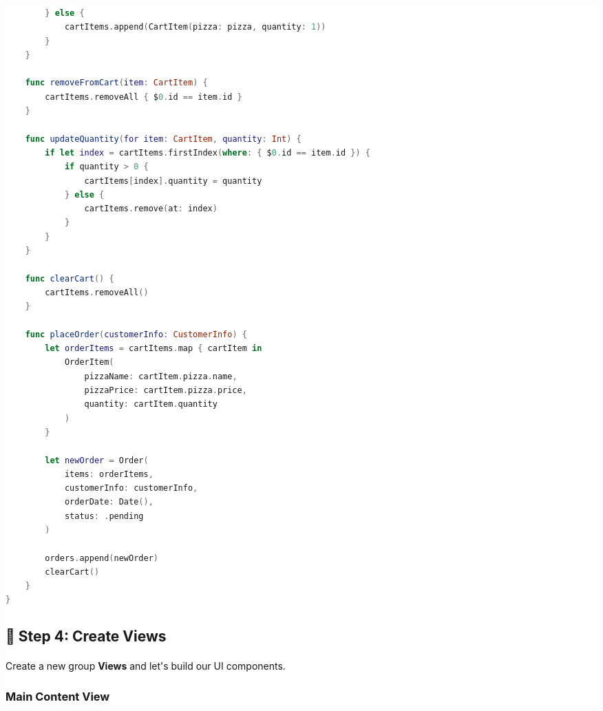 ```swift
        } else {
            cartItems.append(CartItem(pizza: pizza, quantity: 1))
        }
    }
    
    func removeFromCart(item: CartItem) {
        cartItems.removeAll { $0.id == item.id }
    }
    
    func updateQuantity(for item: CartItem, quantity: Int) {
        if let index = cartItems.firstIndex(where: { $0.id == item.id }) {
            if quantity > 0 {
                cartItems[index].quantity = quantity
            } else {
                cartItems.remove(at: index)
            }
        }
    }
    
    func clearCart() {
        cartItems.removeAll()
    }
    
    func placeOrder(customerInfo: CustomerInfo) {
        let orderItems = cartItems.map { cartItem in
            OrderItem(
                pizzaName: cartItem.pizza.name,
                pizzaPrice: cartItem.pizza.price,
                quantity: cartItem.quantity
            )
        }
        
        let newOrder = Order(
            items: orderItems,
            customerInfo: customerInfo,
            orderDate: Date(),
            status: .pending
        )
        
        orders.append(newOrder)
        clearCart()
    }
}
```

## 🎨 Step 4: Create Views

Create a new group **Views** and let's build our UI components.

### Main Content View
